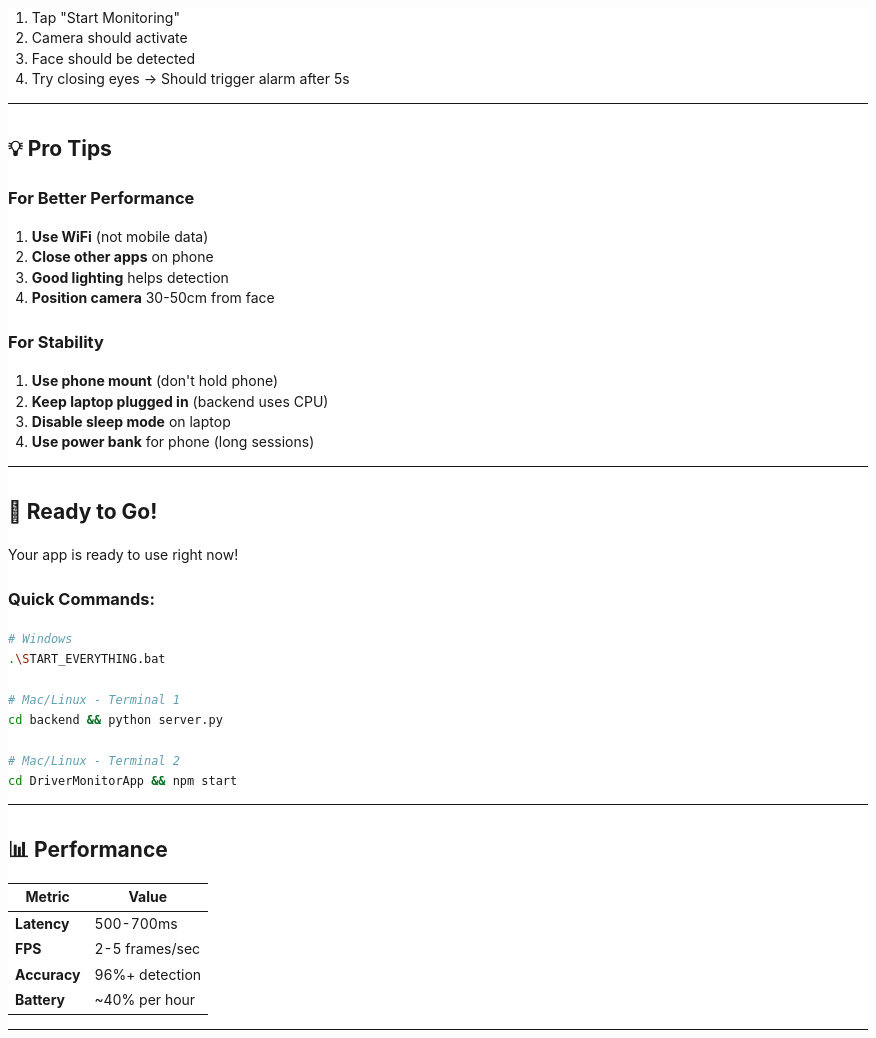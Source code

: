 1. Tap "Start Monitoring"
2. Camera should activate
3. Face should be detected
4. Try closing eyes → Should trigger alarm after 5s

---

## **💡 Pro Tips**

### **For Better Performance**

1. **Use WiFi** (not mobile data)
2. **Close other apps** on phone
3. **Good lighting** helps detection
4. **Position camera** 30-50cm from face

### **For Stability**

1. **Use phone mount** (don't hold phone)
2. **Keep laptop plugged in** (backend uses CPU)
3. **Disable sleep mode** on laptop
4. **Use power bank** for phone (long sessions)

---

## **🚀 Ready to Go!**

Your app is ready to use right now!

### **Quick Commands:**

```bash
# Windows
.\START_EVERYTHING.bat

# Mac/Linux - Terminal 1
cd backend && python server.py

# Mac/Linux - Terminal 2  
cd DriverMonitorApp && npm start
```

---

## **📊 Performance**

| Metric | Value |
|--------|-------|
| **Latency** | 500-700ms |
| **FPS** | 2-5 frames/sec |
| **Accuracy** | 96%+ detection |
| **Battery** | ~40% per hour |

---